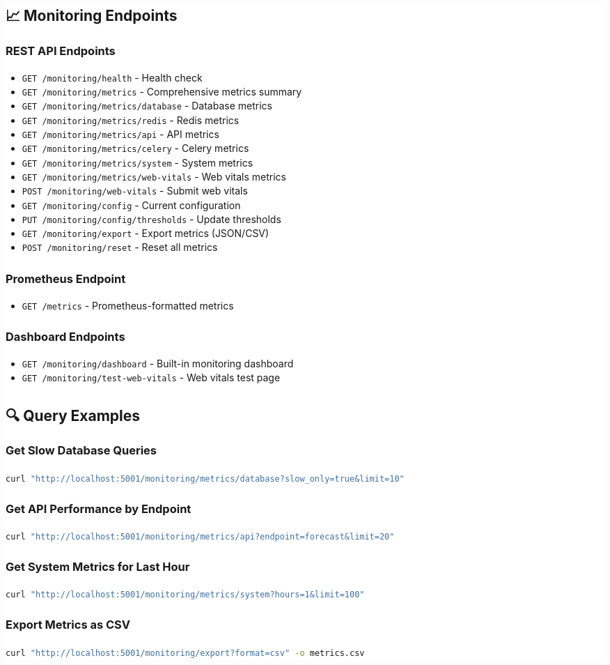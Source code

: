 ## 📈 Monitoring Endpoints

### REST API Endpoints

- `GET /monitoring/health` - Health check
- `GET /monitoring/metrics` - Comprehensive metrics summary
- `GET /monitoring/metrics/database` - Database metrics
- `GET /monitoring/metrics/redis` - Redis metrics
- `GET /monitoring/metrics/api` - API metrics
- `GET /monitoring/metrics/celery` - Celery metrics
- `GET /monitoring/metrics/system` - System metrics
- `GET /monitoring/metrics/web-vitals` - Web vitals metrics
- `POST /monitoring/web-vitals` - Submit web vitals
- `GET /monitoring/config` - Current configuration
- `PUT /monitoring/config/thresholds` - Update thresholds
- `GET /monitoring/export` - Export metrics (JSON/CSV)
- `POST /monitoring/reset` - Reset all metrics

### Prometheus Endpoint

- `GET /metrics` - Prometheus-formatted metrics

### Dashboard Endpoints

- `GET /monitoring/dashboard` - Built-in monitoring dashboard
- `GET /monitoring/test-web-vitals` - Web vitals test page

## 🔍 Query Examples

### Get Slow Database Queries

```bash
curl "http://localhost:5001/monitoring/metrics/database?slow_only=true&limit=10"
```

### Get API Performance by Endpoint

```bash
curl "http://localhost:5001/monitoring/metrics/api?endpoint=forecast&limit=20"
```

### Get System Metrics for Last Hour

```bash
curl "http://localhost:5001/monitoring/metrics/system?hours=1&limit=100"
```

### Export Metrics as CSV

```bash
curl "http://localhost:5001/monitoring/export?format=csv" -o metrics.csv
```
